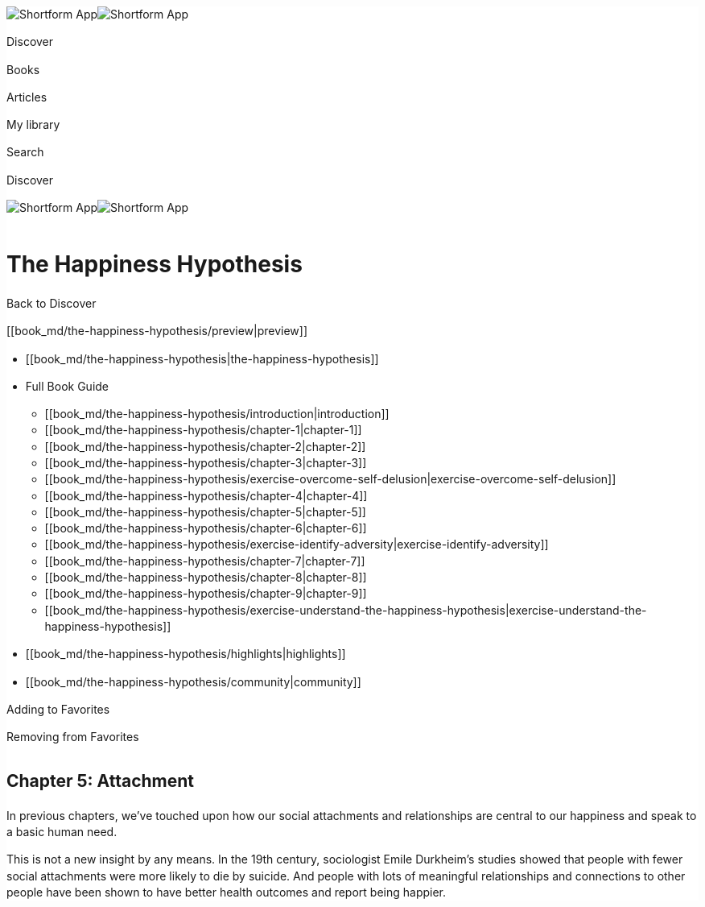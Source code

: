 ![Shortform App](/img/logo.36a2399e.svg)![Shortform App](/img/logo-dark.70c1b072.svg)

Discover

Books

Articles

My library

Search

Discover

![Shortform App](/img/logo.36a2399e.svg)![Shortform App](/img/logo-dark.70c1b072.svg)

# The Happiness Hypothesis

Back to Discover

[[book_md/the-happiness-hypothesis/preview|preview]]

  * [[book_md/the-happiness-hypothesis|the-happiness-hypothesis]]
  * Full Book Guide

    * [[book_md/the-happiness-hypothesis/introduction|introduction]]
    * [[book_md/the-happiness-hypothesis/chapter-1|chapter-1]]
    * [[book_md/the-happiness-hypothesis/chapter-2|chapter-2]]
    * [[book_md/the-happiness-hypothesis/chapter-3|chapter-3]]
    * [[book_md/the-happiness-hypothesis/exercise-overcome-self-delusion|exercise-overcome-self-delusion]]
    * [[book_md/the-happiness-hypothesis/chapter-4|chapter-4]]
    * [[book_md/the-happiness-hypothesis/chapter-5|chapter-5]]
    * [[book_md/the-happiness-hypothesis/chapter-6|chapter-6]]
    * [[book_md/the-happiness-hypothesis/exercise-identify-adversity|exercise-identify-adversity]]
    * [[book_md/the-happiness-hypothesis/chapter-7|chapter-7]]
    * [[book_md/the-happiness-hypothesis/chapter-8|chapter-8]]
    * [[book_md/the-happiness-hypothesis/chapter-9|chapter-9]]
    * [[book_md/the-happiness-hypothesis/exercise-understand-the-happiness-hypothesis|exercise-understand-the-happiness-hypothesis]]
  * [[book_md/the-happiness-hypothesis/highlights|highlights]]
  * [[book_md/the-happiness-hypothesis/community|community]]



Adding to Favorites 

Removing from Favorites 

## Chapter 5: Attachment

In previous chapters, we’ve touched upon how our social attachments and relationships are central to our happiness and speak to a basic human need.

This is not a new insight by any means. In the 19th century, sociologist Emile Durkheim’s studies showed that people with fewer social attachments were more likely to die by suicide. And people with lots of meaningful relationships and connections to other people have been shown to have better health outcomes and report being happier.

